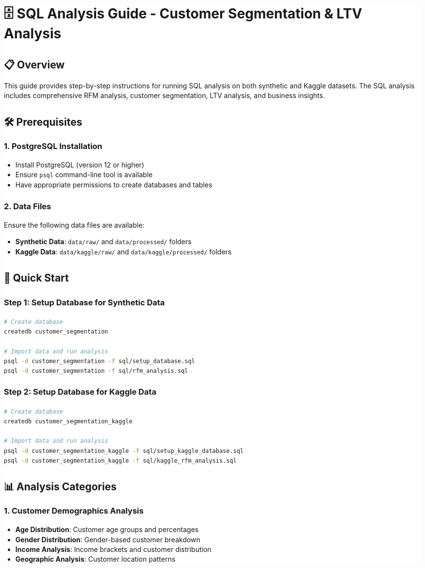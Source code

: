 # 🗄️ SQL Analysis Guide - Customer Segmentation & LTV Analysis

## 📋 Overview

This guide provides step-by-step instructions for running SQL analysis on both synthetic and Kaggle datasets. The SQL analysis includes comprehensive RFM analysis, customer segmentation, LTV analysis, and business insights.

## 🛠️ Prerequisites

### 1. PostgreSQL Installation
- Install PostgreSQL (version 12 or higher)
- Ensure `psql` command-line tool is available
- Have appropriate permissions to create databases and tables

### 2. Data Files
Ensure the following data files are available:
- **Synthetic Data**: `data/raw/` and `data/processed/` folders
- **Kaggle Data**: `data/kaggle/raw/` and `data/kaggle/processed/` folders

## 🚀 Quick Start

### Step 1: Setup Database for Synthetic Data
```bash
# Create database
createdb customer_segmentation

# Import data and run analysis
psql -d customer_segmentation -f sql/setup_database.sql
psql -d customer_segmentation -f sql/rfm_analysis.sql
```

### Step 2: Setup Database for Kaggle Data
```bash
# Create database
createdb customer_segmentation_kaggle

# Import data and run analysis
psql -d customer_segmentation_kaggle -f sql/setup_kaggle_database.sql
psql -d customer_segmentation_kaggle -f sql/kaggle_rfm_analysis.sql
```

## 📊 Analysis Categories

### 1. Customer Demographics Analysis
- **Age Distribution**: Customer age groups and percentages
- **Gender Distribution**: Gender-based customer breakdown
- **Income Analysis**: Income brackets and customer distribution
- **Geographic Analysis**: Customer location patterns
